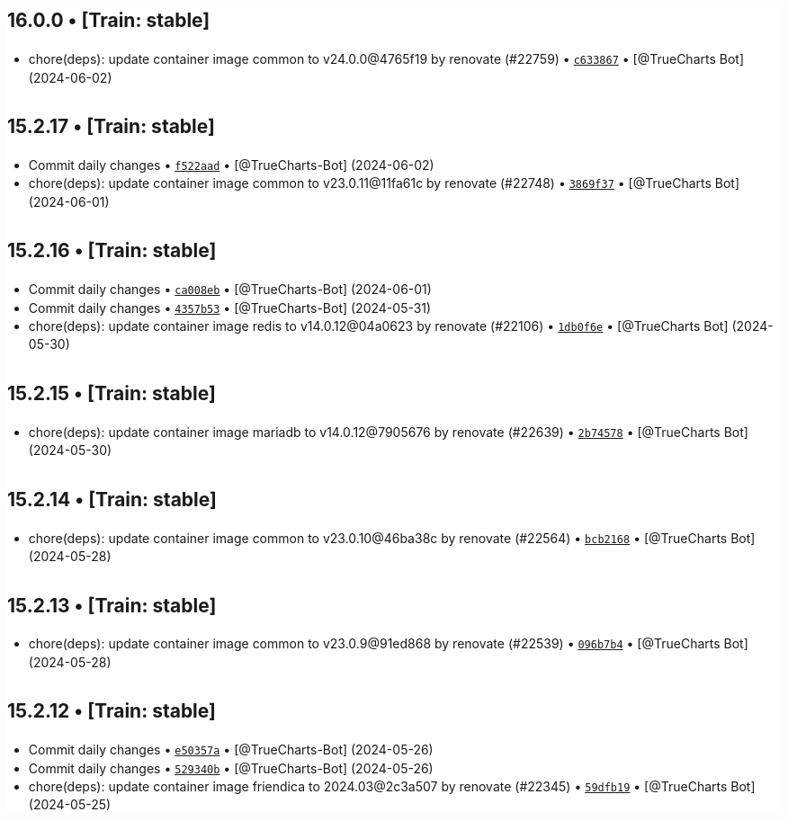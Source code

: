 ## 16.0.0 • [Train: stable]

- chore(deps): update container image common to v24.0.0@4765f19 by renovate (#22759) • [`c633867`](https://github.com/trueforge-org/truecharts/commit/c633867be543821bcffadf5100482beeb52a7f1b) • [@TrueCharts Bot] (2024-06-02)

## 15.2.17 • [Train: stable]

- Commit daily changes • [`f522aad`](https://github.com/trueforge-org/truecharts/commit/f522aadebb53e1ca8416df2aa992281858533d9d) • [@TrueCharts-Bot] (2024-06-02)
- chore(deps): update container image common to v23.0.11@11fa61c by renovate (#22748) • [`3869f37`](https://github.com/trueforge-org/truecharts/commit/3869f379478fd10fb35dd1314c76b46112f4449b) • [@TrueCharts Bot] (2024-06-01)

## 15.2.16 • [Train: stable]

- Commit daily changes • [`ca008eb`](https://github.com/trueforge-org/truecharts/commit/ca008eb2afe01c75e63679218a2f8514f756d67e) • [@TrueCharts-Bot] (2024-06-01)
- Commit daily changes • [`4357b53`](https://github.com/trueforge-org/truecharts/commit/4357b533a97aa77ffa16998ce8b568336e3892a9) • [@TrueCharts-Bot] (2024-05-31)
- chore(deps): update container image redis to v14.0.12@04a0623 by renovate (#22106) • [`1db0f6e`](https://github.com/trueforge-org/truecharts/commit/1db0f6e5f51421c9c004d28a59ec7ed25c4cc64c) • [@TrueCharts Bot] (2024-05-30)

## 15.2.15 • [Train: stable]

- chore(deps): update container image mariadb to v14.0.12@7905676 by renovate (#22639) • [`2b74578`](https://github.com/trueforge-org/truecharts/commit/2b74578953ad20369ee156e2934d93e66520efe5) • [@TrueCharts Bot] (2024-05-30)

## 15.2.14 • [Train: stable]

- chore(deps): update container image common to v23.0.10@46ba38c by renovate (#22564) • [`bcb2168`](https://github.com/trueforge-org/truecharts/commit/bcb216894443ae4d027cf9f2d89a9beb44a9adf1) • [@TrueCharts Bot] (2024-05-28)

## 15.2.13 • [Train: stable]

- chore(deps): update container image common to v23.0.9@91ed868 by renovate (#22539) • [`096b7b4`](https://github.com/trueforge-org/truecharts/commit/096b7b44ad081dece493a552bbf6bee7650a2ad7) • [@TrueCharts Bot] (2024-05-28)

## 15.2.12 • [Train: stable]

- Commit daily changes • [`e50357a`](https://github.com/trueforge-org/truecharts/commit/e50357a154422a397a11141869f0973293102e49) • [@TrueCharts-Bot] (2024-05-26)
- Commit daily changes • [`529340b`](https://github.com/trueforge-org/truecharts/commit/529340b7575e8cd6d00d2499271dc62e58a8d18d) • [@TrueCharts-Bot] (2024-05-26)
- chore(deps): update container image friendica to 2024.03@2c3a507 by renovate (#22345) • [`59dfb19`](https://github.com/trueforge-org/truecharts/commit/59dfb19bd246d262b22a1ab324b7250b57b6b41a) • [@TrueCharts Bot] (2024-05-25)
